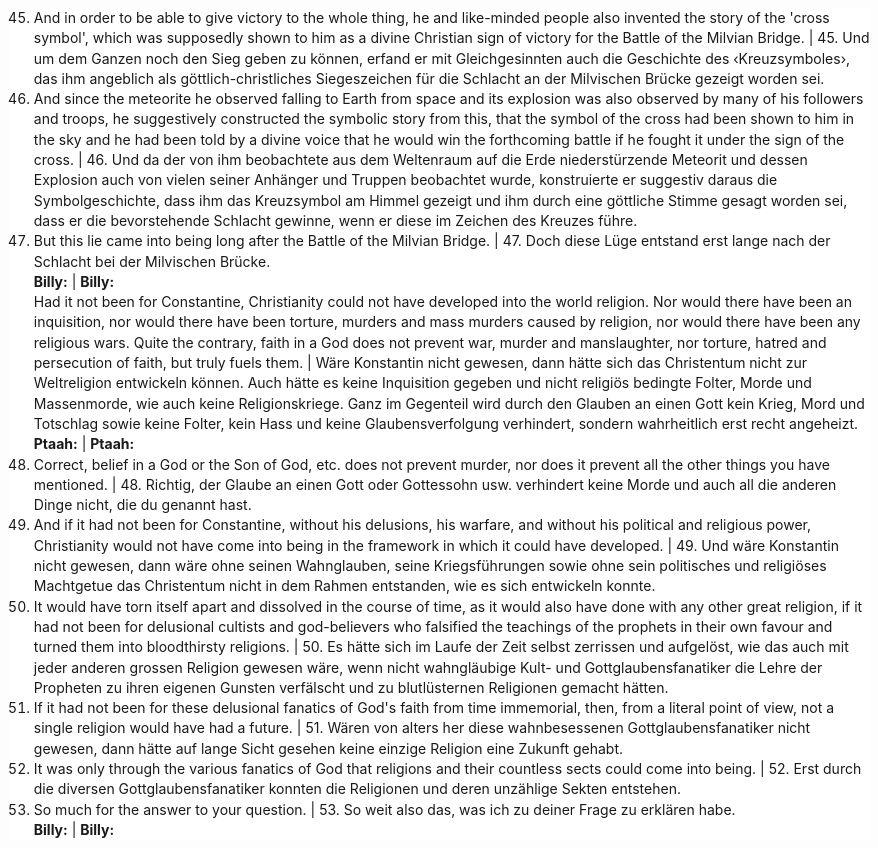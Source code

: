 45. And in order to be able to give victory to the whole thing, he and like-minded people also invented the story of the 'cross symbol', which was supposedly shown to him as a divine Christian sign of victory for the Battle of the Milvian Bridge.  | 45. Und um dem Ganzen noch den Sieg geben zu können, erfand er mit Gleichgesinnten auch die Geschichte des ‹Kreuzsymboles›, das ihm angeblich als göttlich-christliches Siegeszeichen für die Schlacht an der Milvischen Brücke gezeigt worden sei.   
46. And since the meteorite he observed falling to Earth from space and its explosion was also observed by many of his followers and troops, he suggestively constructed the symbolic story from this, that the symbol of the cross had been shown to him in the sky and he had been told by a divine voice that he would win the forthcoming battle if he fought it under the sign of the cross.  | 46. Und da der von ihm beobachtete aus dem Weltenraum auf die Erde niederstürzende Meteorit und dessen Explosion auch von vielen seiner Anhänger und Truppen beobachtet wurde, konstruierte er suggestiv daraus die Symbolgeschichte, dass ihm das Kreuzsymbol am Himmel gezeigt und ihm durch eine göttliche Stimme gesagt worden sei, dass er die bevorstehende Schlacht gewinne, wenn er diese im Zeichen des Kreuzes führe.   
47. But this lie came into being long after the Battle of the Milvian Bridge.  | 47. Doch diese Lüge entstand erst lange nach der Schlacht bei der Milvischen Brücke.   
**Billy:** | **Billy:**  
Had it not been for Constantine, Christianity could not have developed into the world religion. Nor would there have been an inquisition, nor would there have been torture, murders and mass murders caused by religion, nor would there have been any religious wars. Quite the contrary, faith in a God does not prevent war, murder and manslaughter, nor torture, hatred and persecution of faith, but truly fuels them.  | Wäre Konstantin nicht gewesen, dann hätte sich das Christentum nicht zur Weltreligion entwickeln können. Auch hätte es keine Inquisition gegeben und nicht religiös bedingte Folter, Morde und Massenmorde, wie auch keine Religionskriege. Ganz im Gegenteil wird durch den Glauben an einen Gott kein Krieg, Mord und Totschlag sowie keine Folter, kein Hass und keine Glaubensverfolgung verhindert, sondern wahrheitlich erst recht angeheizt.   
**Ptaah:** | **Ptaah:**  
48. Correct, belief in a God or the Son of God, etc. does not prevent murder, nor does it prevent all the other things you have mentioned.  | 48. Richtig, der Glaube an einen Gott oder Gottessohn usw. verhindert keine Morde und auch all die anderen Dinge nicht, die du genannt hast.   
49. And if it had not been for Constantine, without his delusions, his warfare, and without his political and religious power, Christianity would not have come into being in the framework in which it could have developed.  | 49. Und wäre Konstantin nicht gewesen, dann wäre ohne seinen Wahnglauben, seine Kriegsführungen sowie ohne sein politisches und religiöses Machtgetue das Christentum nicht in dem Rahmen entstanden, wie es sich entwickeln konnte.   
50. It would have torn itself apart and dissolved in the course of time, as it would also have done with any other great religion, if it had not been for delusional cultists and god-believers who falsified the teachings of the prophets in their own favour and turned them into bloodthirsty religions.  | 50. Es hätte sich im Laufe der Zeit selbst zerrissen und aufgelöst, wie das auch mit jeder anderen grossen Religion gewesen wäre, wenn nicht wahngläubige Kult- und Gottglaubensfanatiker die Lehre der Propheten zu ihren eigenen Gunsten verfälscht und zu blutlüsternen Religionen gemacht hätten.   
51. If it had not been for these delusional fanatics of God's faith from time immemorial, then, from a literal point of view, not a single religion would have had a future.  | 51. Wären von alters her diese wahnbesessenen Gottglaubensfanatiker nicht gewesen, dann hätte auf lange Sicht gesehen keine einzige Religion eine Zukunft gehabt.   
52. It was only through the various fanatics of God that religions and their countless sects could come into being.  | 52. Erst durch die diversen Gottglaubensfanatiker konnten die Religionen und deren unzählige Sekten entstehen.   
53. So much for the answer to your question.  | 53. So weit also das, was ich zu deiner Frage zu erklären habe.   
**Billy:** | **Billy:**  